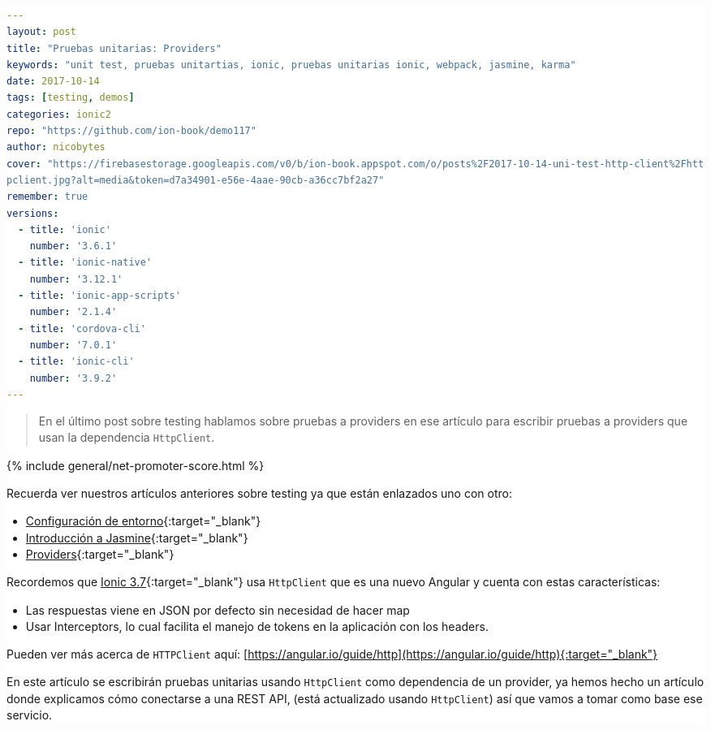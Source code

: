 ```yaml
---
layout: post
title: "Pruebas unitarias: Providers"
keywords: "unit test, pruebas unitartias, ionic, pruebas unitarias ionic, webpack, jasmine, karma"
date: 2017-10-14
tags: [testing, demos]
categories: ionic2
repo: "https://github.com/ion-book/demo117"
author: nicobytes
cover: "https://firebasestorage.googleapis.com/v0/b/ion-book.appspot.com/o/posts%2F2017-10-14-uni-test-http-client%2Fhttpclient.jpg?alt=media&token=d7a34901-e56e-4aae-90cb-a36cc7bf2a27"
remember: true
versions:
  - title: 'ionic'
    number: '3.6.1'
  - title: 'ionic-native'
    number: '3.12.1'
  - title: 'ionic-app-scripts'
    number: '2.1.4'
  - title: 'cordova-cli'
    number: '7.0.1'
  - title: 'ionic-cli'
    number: '3.9.2'
---
```


> En el último post sobre testing hablamos sobre pruebas a providers en ese artículo para escribir pruebas a providers que usan la dependencia `HttpClient`.


<amp-img width="1024" height="512" layout="responsive" src="https://firebasestorage.googleapis.com/v0/b/ion-book.appspot.com/o/posts%2F2017-10-14-uni-test-http-client%2Fhttpclient.jpg?alt=media&token=d7a34901-e56e-4aae-90cb-a36cc7bf2a27"></amp-img>

{% include general/net-promoter-score.html %}

Recuerda ver nuestros artículos anteriores sobre testing ya que están enlazados uno con otro:

- [Configuración de entorno](https://www.ion-book.com/blog/ionic2/unit-test-config-ionic/){:target="_blank"}
- [Introducción a Jasmine](https://www.ion-book.com/blog/ionic2/intro-jasmine/){:target="_blank"}
- [Providers](https://www.ion-book.com/blog/ionic2/uni-test-provider/){:target="_blank"}

Recordemos que [Ionic 3.7](https://www.ion-book.com/blog/news/ionic-3-7/){:target="_blank"} usa `HttpClient` que es una nuevo Angular y cuenta con estas características:

- Las respuestas viene en JSON por defecto sin necesidad de hacer map
- Usar Interceptors, lo cual facilita el manejo de tokens en la aplicación con los headers.

Pueden ver más acerca de `HTTPClient` aquí: [https://angular.io/guide/http](https://angular.io/guide/http){:target="_blank"}

En este artículo se escribirán pruebas unitarias usando `HttpClient` como dependencia de un provider, ya hemos hecho un artículo donde explicamos cómo conectarse a una REST API, (está actualizado usando `HttpClient`) así que vamos a tomar como base ese servicio.
